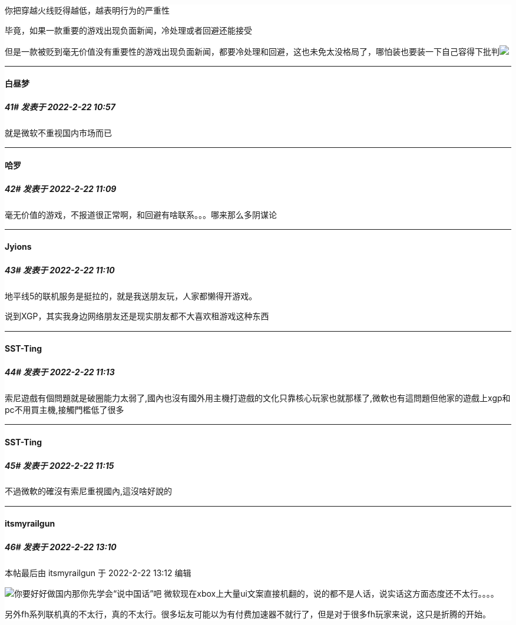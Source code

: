 你把穿越火线贬得越低，越表明行为的严重性

毕竟，如果一款重要的游戏出现负面新闻，冷处理或者回避还能接受

但是一款被贬到毫无价值没有重要性的游戏出现负面新闻，都要冷处理和回避，这也未免太没格局了，哪怕装也要装一下自己容得下批判<img src="https://static.saraba1st.com/image/smiley/face2017/047.png" referrerpolicy="no-referrer">

*****

####  白昼梦  
##### 41#       发表于 2022-2-22 10:57

就是微软不重视国内市场而已

*****

####  哈罗  
##### 42#       发表于 2022-2-22 11:09

毫无价值的游戏，不报道很正常啊，和回避有啥联系。。。哪来那么多阴谋论

*****

####  Jyions  
##### 43#       发表于 2022-2-22 11:10

地平线5的联机服务是挺拉的，就是我送朋友玩，人家都懒得开游戏。

说到XGP，其实我身边网络朋友还是现实朋友都不大喜欢租游戏这种东西

*****

####  SST-Ting  
##### 44#       发表于 2022-2-22 11:13

索尼遊戲有個問題就是破圈能力太弱了,國內也沒有國外用主機打遊戲的文化只靠核心玩家也就那樣了,微軟也有這問題但他家的遊戲上xgp和pc不用買主機,接觸門檻低了很多

*****

####  SST-Ting  
##### 45#       发表于 2022-2-22 11:15

不過微軟的確沒有索尼重視國內,這沒啥好說的

*****

####  itsmyrailgun  
##### 46#       发表于 2022-2-22 13:10

 本帖最后由 itsmyrailgun 于 2022-2-22 13:12 编辑 

<img src="https://static.saraba1st.com/image/smiley/face2017/002.png" referrerpolicy="no-referrer">你要好好做国内那你先学会“说中国话”吧
微软现在xbox上大量ui文案直接机翻的，说的都不是人话，说实话这方面态度还不太行。。。。

另外fh系列联机真的不太行，真的不太行。很多坛友可能以为有付费加速器不就行了，但是对于很多fh玩家来说，这只是折腾的开始。
